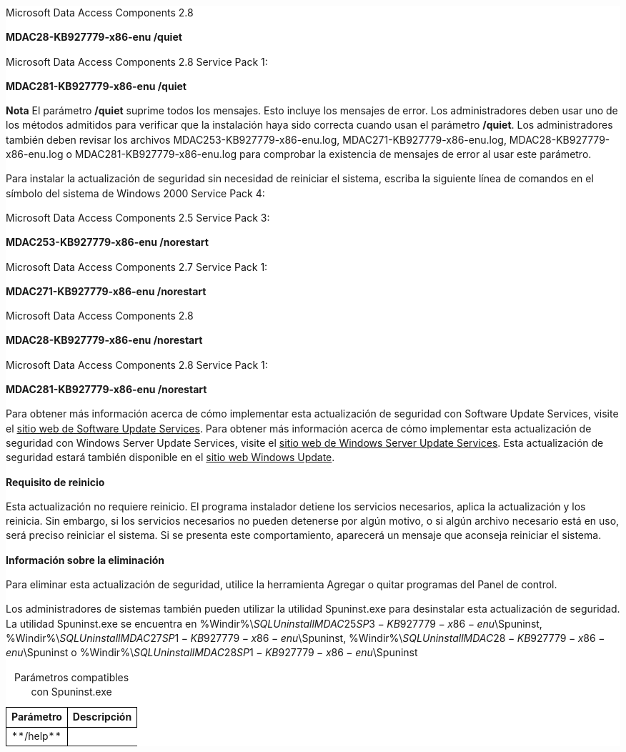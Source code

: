 Microsoft Data Access Components 2.8

**MDAC28-KB927779-x86-enu /quiet**

Microsoft Data Access Components 2.8 Service Pack 1:

**MDAC281-KB927779-x86-enu /quiet**

**Nota** El parámetro **/quiet** suprime todos los mensajes. Esto incluye los mensajes de error. Los administradores deben usar uno de los métodos admitidos para verificar que la instalación haya sido correcta cuando usan el parámetro **/quiet**. Los administradores también deben revisar los archivos MDAC253-KB927779-x86-enu.log, MDAC271-KB927779-x86-enu.log, MDAC28-KB927779-x86-enu.log o MDAC281-KB927779-x86-enu.log para comprobar la existencia de mensajes de error al usar este parámetro.

Para instalar la actualización de seguridad sin necesidad de reiniciar el sistema, escriba la siguiente línea de comandos en el símbolo del sistema de Windows 2000 Service Pack 4:

Microsoft Data Access Components 2.5 Service Pack 3:

**MDAC253-KB927779-x86-enu /norestart**

Microsoft Data Access Components 2.7 Service Pack 1:

**MDAC271-KB927779-x86-enu /norestart**

Microsoft Data Access Components 2.8

**MDAC28-KB927779-x86-enu /norestart**

Microsoft Data Access Components 2.8 Service Pack 1:

**MDAC281-KB927779-x86-enu /norestart**

Para obtener más información acerca de cómo implementar esta actualización de seguridad con Software Update Services, visite el [sitio web de Software Update Services](http://go.microsoft.com/fwlink/?linkid=21125). Para obtener más información acerca de cómo implementar esta actualización de seguridad con Windows Server Update Services, visite el [sitio web de Windows Server Update Services](http://go.microsoft.com/fwlink/?linkid=50120). Esta actualización de seguridad estará también disponible en el [sitio web Windows Update](http://update.microsoft.com/microsoftupdate).

**Requisito de reinicio**

Esta actualización no requiere reinicio. El programa instalador detiene los servicios necesarios, aplica la actualización y los reinicia. Sin embargo, si los servicios necesarios no pueden detenerse por algún motivo, o si algún archivo necesario está en uso, será preciso reiniciar el sistema. Si se presenta este comportamiento, aparecerá un mensaje que aconseja reiniciar el sistema.

**Información sobre la eliminación**

Para eliminar esta actualización de seguridad, utilice la herramienta Agregar o quitar programas del Panel de control.

Los administradores de sistemas también pueden utilizar la utilidad Spuninst.exe para desinstalar esta actualización de seguridad. La utilidad Spuninst.exe se encuentra en %Windir%\\$SQLUninstallMDAC25SP3-KB927779-x86-enu$\\Spuninst, %Windir%\\$SQLUninstallMDAC27SP1-KB927779-x86-enu$\\Spuninst, %Windir%\\$SQLUninstallMDAC28-KB927779-x86-enu$\\Spuninst o %Windir%\\$SQLUninstallMDAC28SP1-KB927779-x86-enu$\\Spuninst

<table class="dataTable">
<caption>
Parámetros compatibles con Spuninst.exe
</caption>
<tr class="thead">
<th style="border:1px solid black;" >
Parámetro
</th>
<th style="border:1px solid black;" >
Descripción
</th>
</tr>
<tr>
<td style="border:1px solid black;">
**/help**